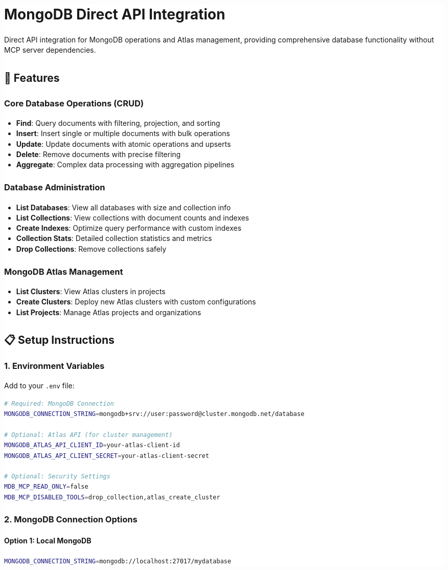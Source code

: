 # MongoDB Direct API Integration

Direct API integration for MongoDB operations and Atlas management, providing comprehensive database functionality without MCP server dependencies.

## 🚀 Features

### Core Database Operations (CRUD)
- **Find**: Query documents with filtering, projection, and sorting
- **Insert**: Insert single or multiple documents with bulk operations
- **Update**: Update documents with atomic operations and upserts
- **Delete**: Remove documents with precise filtering
- **Aggregate**: Complex data processing with aggregation pipelines

### Database Administration
- **List Databases**: View all databases with size and collection info
- **List Collections**: View collections with document counts and indexes
- **Create Indexes**: Optimize query performance with custom indexes
- **Collection Stats**: Detailed collection statistics and metrics
- **Drop Collections**: Remove collections safely

### MongoDB Atlas Management
- **List Clusters**: View Atlas clusters in projects
- **Create Clusters**: Deploy new Atlas clusters with custom configurations
- **List Projects**: Manage Atlas projects and organizations

## 📋 Setup Instructions

### 1. Environment Variables

Add to your `.env` file:

```bash
# Required: MongoDB Connection
MONGODB_CONNECTION_STRING=mongodb+srv://user:password@cluster.mongodb.net/database

# Optional: Atlas API (for cluster management)
MONGODB_ATLAS_API_CLIENT_ID=your-atlas-client-id
MONGODB_ATLAS_API_CLIENT_SECRET=your-atlas-client-secret

# Optional: Security Settings
MDB_MCP_READ_ONLY=false
MDB_MCP_DISABLED_TOOLS=drop_collection,atlas_create_cluster
```

### 2. MongoDB Connection Options

#### Option 1: Local MongoDB
```bash
MONGODB_CONNECTION_STRING=mongodb://localhost:27017/mydatabase
```
